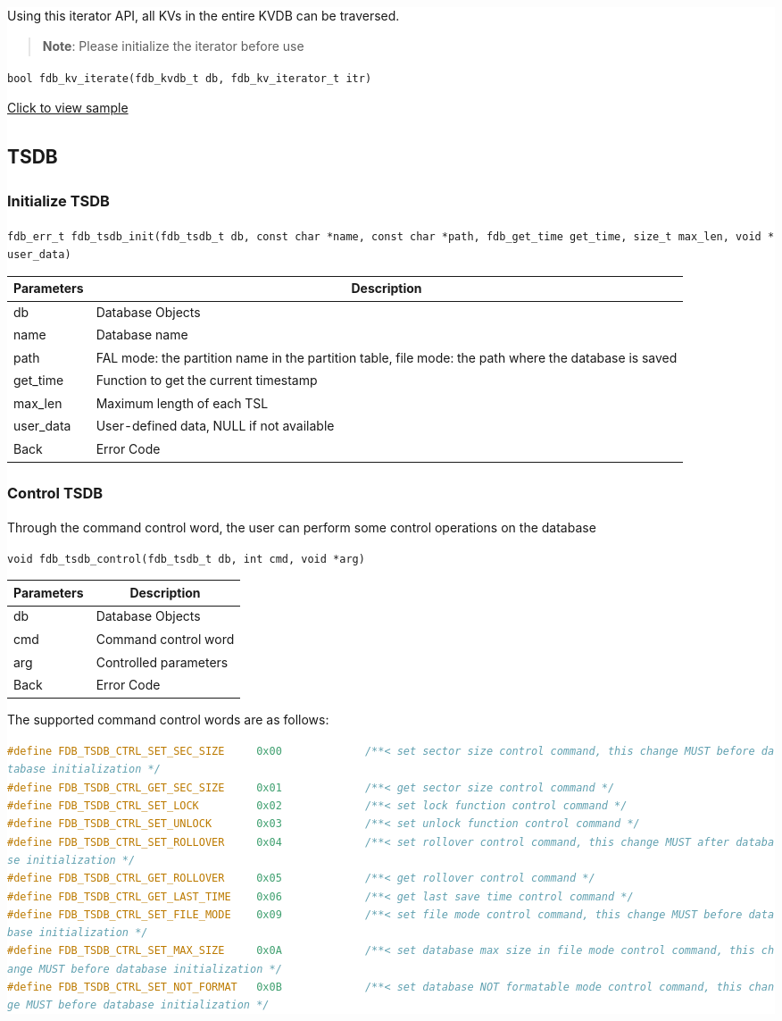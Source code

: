 Using this iterator API, all KVs in the entire KVDB can be traversed.

> **Note**: Please initialize the iterator before use

`bool fdb_kv_iterate(fdb_kvdb_t db, fdb_kv_iterator_t itr)`

[Click to view sample](sample-kvdb-traversal.md)

## TSDB

### Initialize TSDB

`fdb_err_t fdb_tsdb_init(fdb_tsdb_t db, const char *name, const char *path, fdb_get_time get_time, size_t max_len, void *user_data)`

| Parameters | Description |
| --------- | ------------------------------- |
| db | Database Objects |
| name | Database name |
| path | FAL mode: the partition name in the partition table, file mode: the path where the database is saved |
| get_time | Function to get the current timestamp |
| max_len | Maximum length of each TSL |
| user_data | User-defined data, NULL if not available |
| Back | Error Code |

### Control TSDB

Through the command control word, the user can perform some control operations on the database

`void fdb_tsdb_control(fdb_tsdb_t db, int cmd, void *arg)`

| Parameters | Description |
| ---- | ---------- |
| db | Database Objects |
| cmd | Command control word |
| arg | Controlled parameters |
| Back | Error Code |

The supported command control words are as follows:

```C
#define FDB_TSDB_CTRL_SET_SEC_SIZE     0x00             /**< set sector size control command, this change MUST before database initialization */
#define FDB_TSDB_CTRL_GET_SEC_SIZE     0x01             /**< get sector size control command */
#define FDB_TSDB_CTRL_SET_LOCK         0x02             /**< set lock function control command */
#define FDB_TSDB_CTRL_SET_UNLOCK       0x03             /**< set unlock function control command */
#define FDB_TSDB_CTRL_SET_ROLLOVER     0x04             /**< set rollover control command, this change MUST after database initialization */
#define FDB_TSDB_CTRL_GET_ROLLOVER     0x05             /**< get rollover control command */
#define FDB_TSDB_CTRL_GET_LAST_TIME    0x06             /**< get last save time control command */
#define FDB_TSDB_CTRL_SET_FILE_MODE    0x09             /**< set file mode control command, this change MUST before database initialization */
#define FDB_TSDB_CTRL_SET_MAX_SIZE     0x0A             /**< set database max size in file mode control command, this change MUST before database initialization */
#define FDB_TSDB_CTRL_SET_NOT_FORMAT   0x0B             /**< set database NOT formatable mode control command, this change MUST before database initialization */
```
